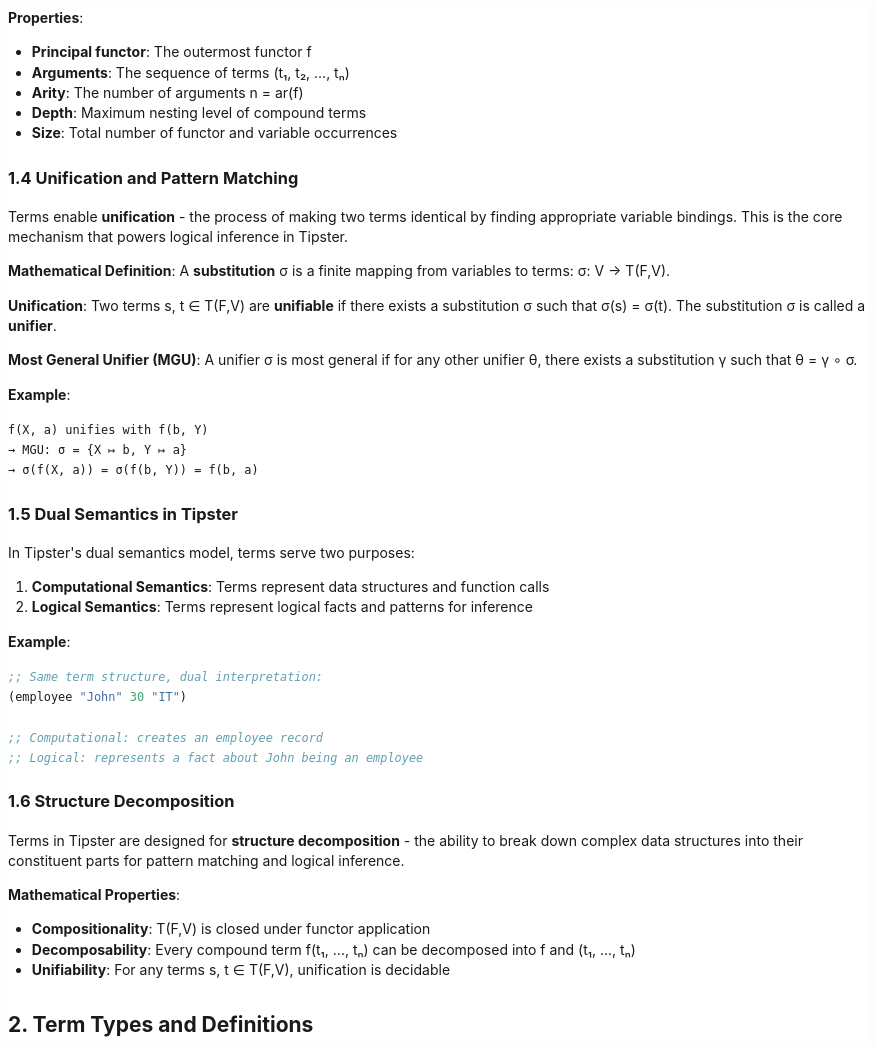 **Properties**:
- **Principal functor**: The outermost functor f
- **Arguments**: The sequence of terms (t₁, t₂, ..., tₙ)
- **Arity**: The number of arguments n = ar(f)
- **Depth**: Maximum nesting level of compound terms
- **Size**: Total number of functor and variable occurrences

### 1.4 Unification and Pattern Matching

Terms enable **unification** - the process of making two terms identical by finding appropriate variable bindings. This is the core mechanism that powers logical inference in Tipster.

**Mathematical Definition**: A **substitution** σ is a finite mapping from variables to terms: σ: V → T(F,V).

**Unification**: Two terms s, t ∈ T(F,V) are **unifiable** if there exists a substitution σ such that σ(s) = σ(t). The substitution σ is called a **unifier**.

**Most General Unifier (MGU)**: A unifier σ is most general if for any other unifier θ, there exists a substitution γ such that θ = γ ∘ σ.

**Example**:
```
f(X, a) unifies with f(b, Y) 
→ MGU: σ = {X ↦ b, Y ↦ a}
→ σ(f(X, a)) = σ(f(b, Y)) = f(b, a)
```

### 1.5 Dual Semantics in Tipster

In Tipster's dual semantics model, terms serve two purposes:

1. **Computational Semantics**: Terms represent data structures and function calls
2. **Logical Semantics**: Terms represent logical facts and patterns for inference

**Example**:
```clojure
;; Same term structure, dual interpretation:
(employee "John" 30 "IT")

;; Computational: creates an employee record
;; Logical: represents a fact about John being an employee
```

### 1.6 Structure Decomposition

Terms in Tipster are designed for **structure decomposition** - the ability to break down complex data structures into their constituent parts for pattern matching and logical inference.

**Mathematical Properties**:
- **Compositionality**: T(F,V) is closed under functor application
- **Decomposability**: Every compound term f(t₁, ..., tₙ) can be decomposed into f and (t₁, ..., tₙ)
- **Unifiability**: For any terms s, t ∈ T(F,V), unification is decidable

## 2. Term Types and Definitions
